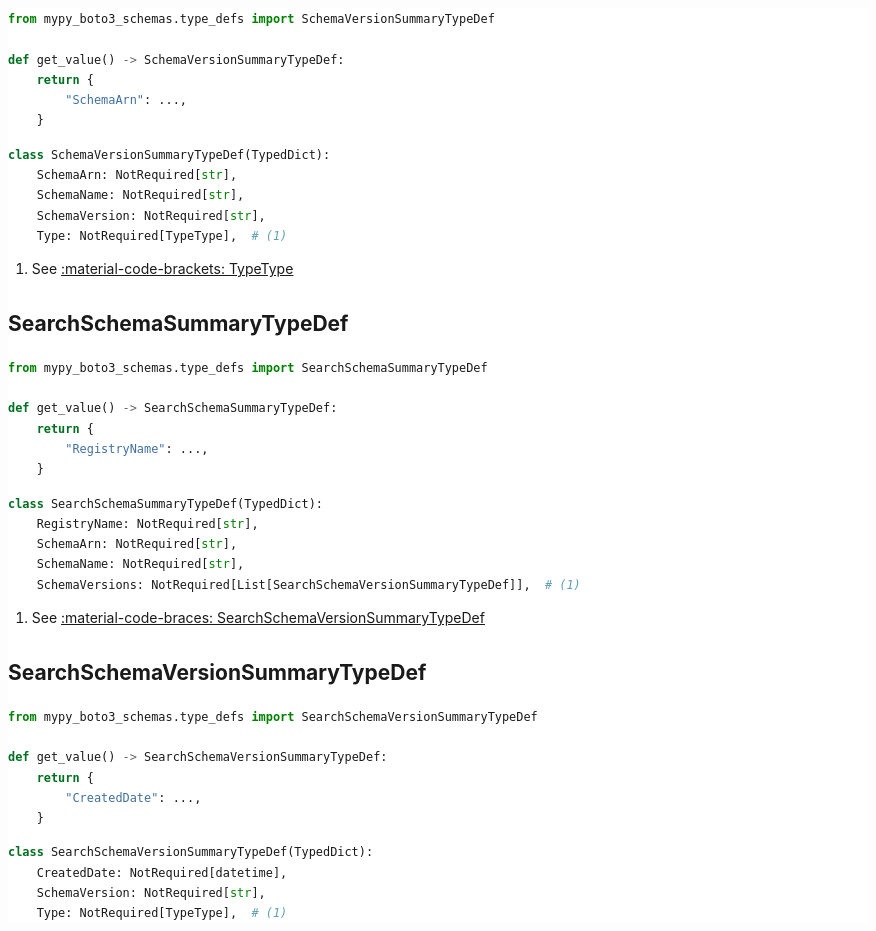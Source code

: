 ```python title="Usage Example"
from mypy_boto3_schemas.type_defs import SchemaVersionSummaryTypeDef

def get_value() -> SchemaVersionSummaryTypeDef:
    return {
        "SchemaArn": ...,
    }
```

```python title="Definition"
class SchemaVersionSummaryTypeDef(TypedDict):
    SchemaArn: NotRequired[str],
    SchemaName: NotRequired[str],
    SchemaVersion: NotRequired[str],
    Type: NotRequired[TypeType],  # (1)
```

1. See [:material-code-brackets: TypeType](./literals.md#typetype) 
## SearchSchemaSummaryTypeDef

```python title="Usage Example"
from mypy_boto3_schemas.type_defs import SearchSchemaSummaryTypeDef

def get_value() -> SearchSchemaSummaryTypeDef:
    return {
        "RegistryName": ...,
    }
```

```python title="Definition"
class SearchSchemaSummaryTypeDef(TypedDict):
    RegistryName: NotRequired[str],
    SchemaArn: NotRequired[str],
    SchemaName: NotRequired[str],
    SchemaVersions: NotRequired[List[SearchSchemaVersionSummaryTypeDef]],  # (1)
```

1. See [:material-code-braces: SearchSchemaVersionSummaryTypeDef](./type_defs.md#searchschemaversionsummarytypedef) 
## SearchSchemaVersionSummaryTypeDef

```python title="Usage Example"
from mypy_boto3_schemas.type_defs import SearchSchemaVersionSummaryTypeDef

def get_value() -> SearchSchemaVersionSummaryTypeDef:
    return {
        "CreatedDate": ...,
    }
```

```python title="Definition"
class SearchSchemaVersionSummaryTypeDef(TypedDict):
    CreatedDate: NotRequired[datetime],
    SchemaVersion: NotRequired[str],
    Type: NotRequired[TypeType],  # (1)
```
